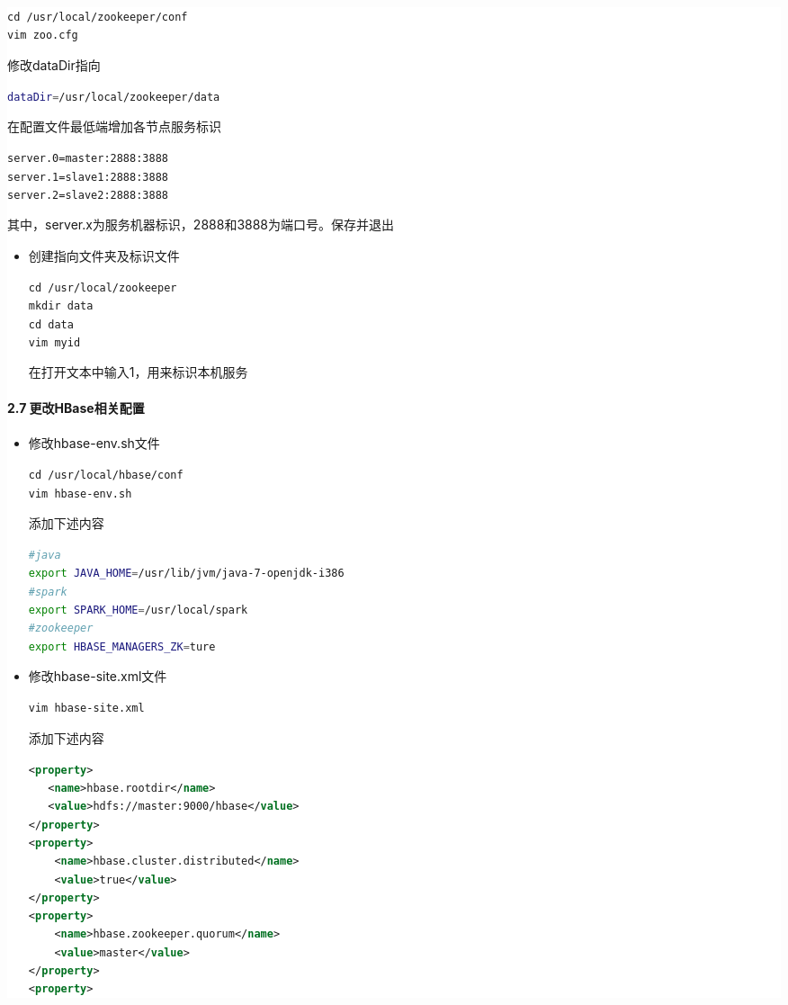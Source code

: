   ```shell
  cd /usr/local/zookeeper/conf
  vim zoo.cfg
  ```

  修改dataDir指向

  ```sh
  dataDir=/usr/local/zookeeper/data
  ```

  在配置文件最低端增加各节点服务标识

  ```sh
  server.0=master:2888:3888  
  server.1=slave1:2888:3888  
  server.2=slave2:2888:3888
  ```

  其中，server.x为服务机器标识，2888和3888为端口号。保存并退出

- 创建指向文件夹及标识文件

  ```
  cd /usr/local/zookeeper
  mkdir data
  cd data
  vim myid
  ```

  在打开文本中输入1，用来标识本机服务

#### 2.7 更改HBase相关配置

- 修改hbase-env.sh文件

  ```shell
  cd /usr/local/hbase/conf
  vim hbase-env.sh
  ```

  添加下述内容

  ```sh
  #java
  export JAVA_HOME=/usr/lib/jvm/java-7-openjdk-i386
  #spark
  export SPARK_HOME=/usr/local/spark
  #zookeeper
  export HBASE_MANAGERS_ZK=ture
  ```

- 修改hbase-site.xml文件

  ```shell
  vim hbase-site.xml
  ```

  添加下述内容

  ```xml
  <property>  
     <name>hbase.rootdir</name>  
     <value>hdfs://master:9000/hbase</value>  
  </property>  
  <property>  
      <name>hbase.cluster.distributed</name>  
      <value>true</value> 
  </property>  
  <property>  
      <name>hbase.zookeeper.quorum</name>  
      <value>master</value>  
  </property>  
  <property>  
  ```